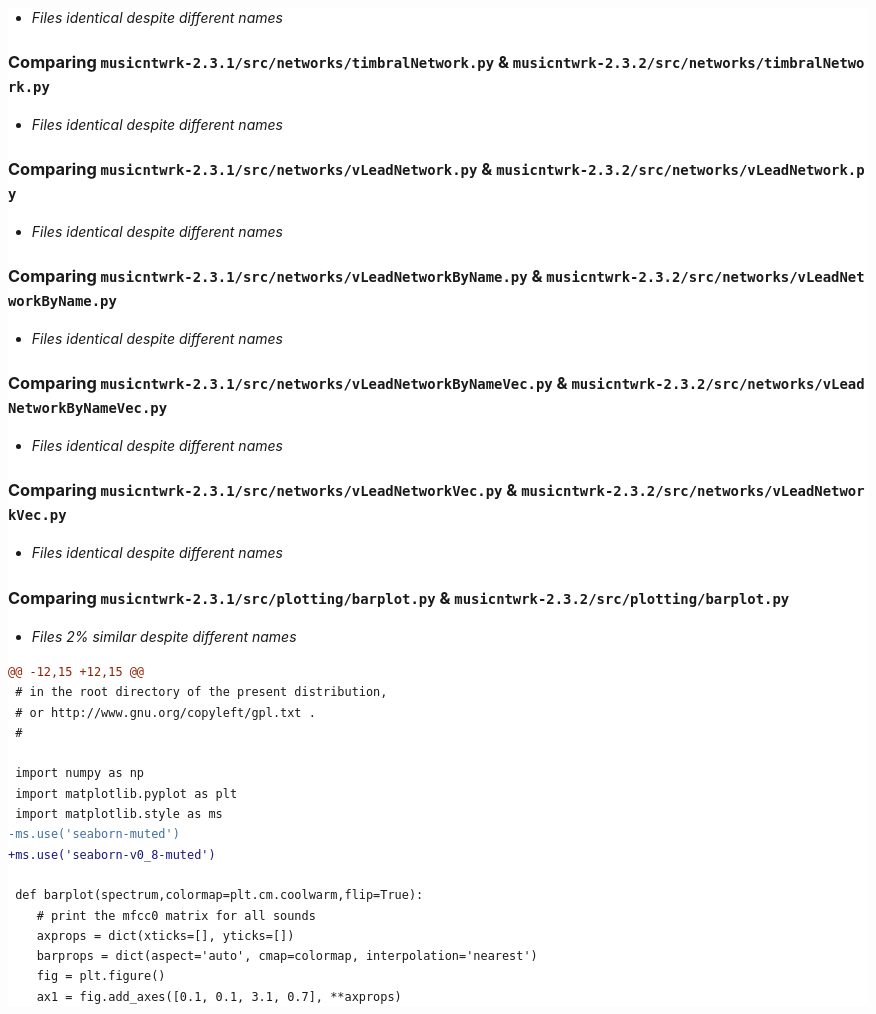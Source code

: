  * *Files identical despite different names*

### Comparing `musicntwrk-2.3.1/src/networks/timbralNetwork.py` & `musicntwrk-2.3.2/src/networks/timbralNetwork.py`

 * *Files identical despite different names*

### Comparing `musicntwrk-2.3.1/src/networks/vLeadNetwork.py` & `musicntwrk-2.3.2/src/networks/vLeadNetwork.py`

 * *Files identical despite different names*

### Comparing `musicntwrk-2.3.1/src/networks/vLeadNetworkByName.py` & `musicntwrk-2.3.2/src/networks/vLeadNetworkByName.py`

 * *Files identical despite different names*

### Comparing `musicntwrk-2.3.1/src/networks/vLeadNetworkByNameVec.py` & `musicntwrk-2.3.2/src/networks/vLeadNetworkByNameVec.py`

 * *Files identical despite different names*

### Comparing `musicntwrk-2.3.1/src/networks/vLeadNetworkVec.py` & `musicntwrk-2.3.2/src/networks/vLeadNetworkVec.py`

 * *Files identical despite different names*

### Comparing `musicntwrk-2.3.1/src/plotting/barplot.py` & `musicntwrk-2.3.2/src/plotting/barplot.py`

 * *Files 2% similar despite different names*

```diff
@@ -12,15 +12,15 @@
 # in the root directory of the present distribution,
 # or http://www.gnu.org/copyleft/gpl.txt .
 #
 
 import numpy as np
 import matplotlib.pyplot as plt
 import matplotlib.style as ms
-ms.use('seaborn-muted')
+ms.use('seaborn-v0_8-muted')
 
 def barplot(spectrum,colormap=plt.cm.coolwarm,flip=True):
 	# print the mfcc0 matrix for all sounds
 	axprops = dict(xticks=[], yticks=[])
 	barprops = dict(aspect='auto', cmap=colormap, interpolation='nearest')
 	fig = plt.figure()
 	ax1 = fig.add_axes([0.1, 0.1, 3.1, 0.7], **axprops)
```
